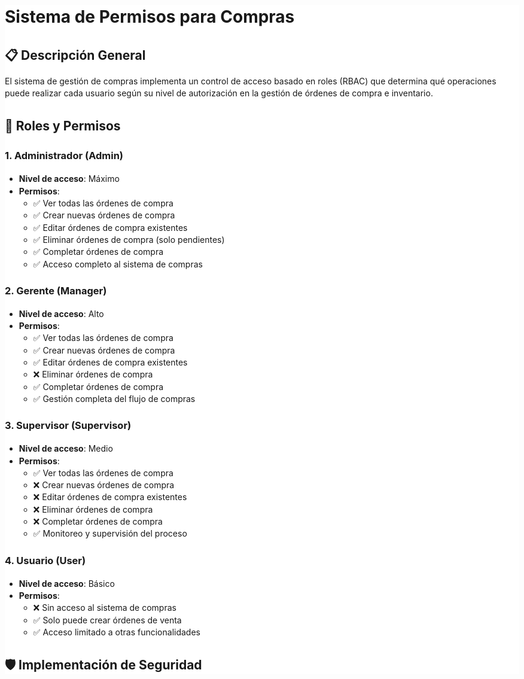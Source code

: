 # Sistema de Permisos para Compras

## 📋 Descripción General

El sistema de gestión de compras implementa un control de acceso basado en roles (RBAC) que determina qué operaciones puede realizar cada usuario según su nivel de autorización en la gestión de órdenes de compra e inventario.

## 🔐 Roles y Permisos

### 1. **Administrador (Admin)**
- **Nivel de acceso**: Máximo
- **Permisos**:
  - ✅ Ver todas las órdenes de compra
  - ✅ Crear nuevas órdenes de compra
  - ✅ Editar órdenes de compra existentes
  - ✅ Eliminar órdenes de compra (solo pendientes)
  - ✅ Completar órdenes de compra
  - ✅ Acceso completo al sistema de compras

### 2. **Gerente (Manager)**
- **Nivel de acceso**: Alto
- **Permisos**:
  - ✅ Ver todas las órdenes de compra
  - ✅ Crear nuevas órdenes de compra
  - ✅ Editar órdenes de compra existentes
  - ❌ Eliminar órdenes de compra
  - ✅ Completar órdenes de compra
  - ✅ Gestión completa del flujo de compras

### 3. **Supervisor (Supervisor)**
- **Nivel de acceso**: Medio
- **Permisos**:
  - ✅ Ver todas las órdenes de compra
  - ❌ Crear nuevas órdenes de compra
  - ❌ Editar órdenes de compra existentes
  - ❌ Eliminar órdenes de compra
  - ❌ Completar órdenes de compra
  - ✅ Monitoreo y supervisión del proceso

### 4. **Usuario (User)**
- **Nivel de acceso**: Básico
- **Permisos**:
  - ❌ Sin acceso al sistema de compras
  - ✅ Solo puede crear órdenes de venta
  - ✅ Acceso limitado a otras funcionalidades

## 🛡️ Implementación de Seguridad
